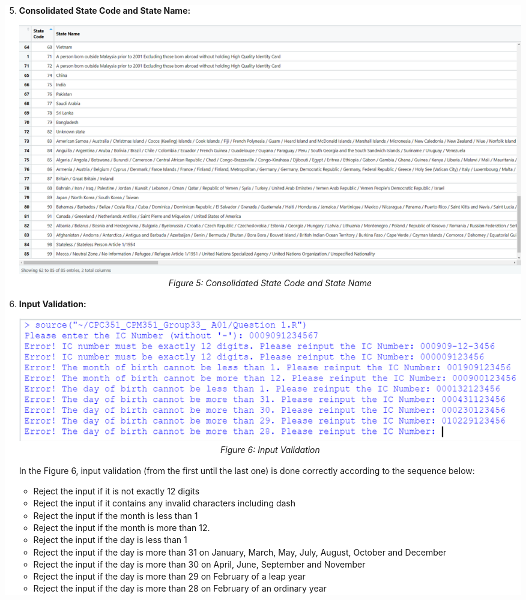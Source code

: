 5. **Consolidated State Code and State Name:**
    <p align="center">
    <img src="readme-assets/05 Consolidated State Code and State Name.png" alt="consolidated state code and state name"/>
    <br/>
    <i>Figure 5: Consolidated State Code and State Name</i>
    </p>

6. **Input Validation:**
    <p align="center">
    <img src="readme-assets/06 Input Validation.png" alt="input validation"/>
    <br/>
    <i>Figure 6: Input Validation</i>
    </p>

    In the Figure 6, input validation (from the first until the last one) is done correctly according to the sequence below:
    - Reject the input if it is not exactly 12 digits
    - Reject the input if it contains any invalid characters including dash
    - Reject the input if the month is less than 1
    - Reject the input if the month is more than 12.
    - Reject the input if the day is less than 1
    - Reject the input if the day is more than 31 on January, March, May, July, August, October and December
    - Reject the input if the day is more than 30 on April, June, September and November
    - Reject the input if the day is more than 29 on February of a leap year
    - Reject the input if the day is more than 28 on February of an ordinary year
